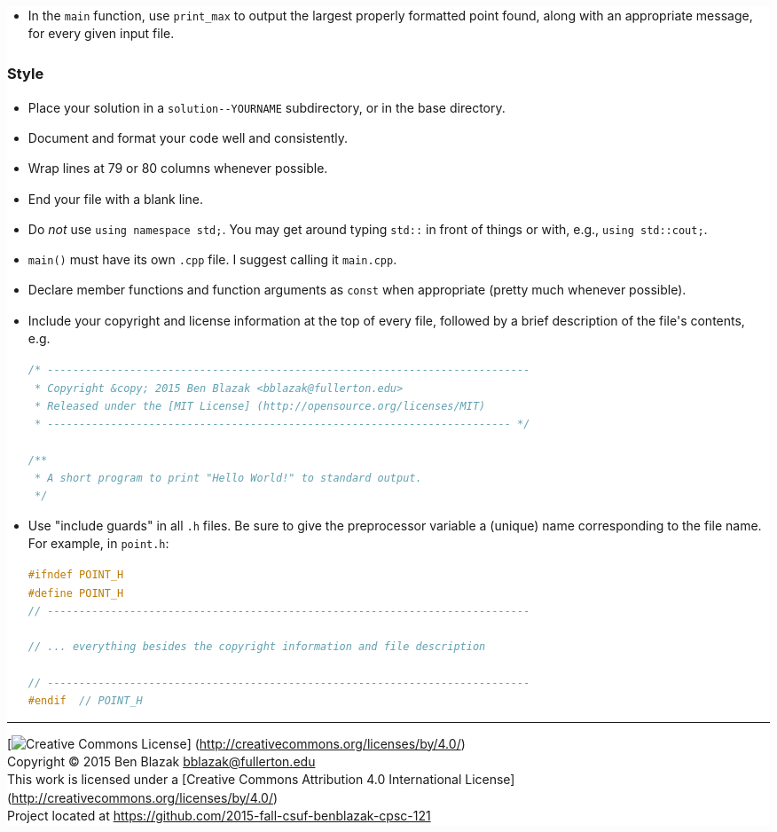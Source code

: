 - In the `main` function, use `print_max` to output the largest properly
  formatted point found, along with an appropriate message, for every given
  input file.


### Style

- Place your solution in a `solution--YOURNAME` subdirectory, or in the base
  directory.

- Document and format your code well and consistently.
- Wrap lines at 79 or 80 columns whenever possible.
- End your file with a blank line.
- Do *not* use `using namespace std;`.  You may get around typing `std::` in
  front of things or with, e.g., `using std::cout;`.

- `main()` must have its own `.cpp` file.  I suggest calling it `main.cpp`.

- Declare member functions and function arguments as `const` when appropriate
  (pretty much whenever possible).

- Include your copyright and license information at the top of every file,
  followed by a brief description of the file's contents, e.g.

  ```c++
  /* ----------------------------------------------------------------------------
   * Copyright &copy; 2015 Ben Blazak <bblazak@fullerton.edu>
   * Released under the [MIT License] (http://opensource.org/licenses/MIT)
   * ------------------------------------------------------------------------- */

  /**
   * A short program to print "Hello World!" to standard output.
   */
  ```

- Use "include guards" in all `.h` files.  Be sure to give the preprocessor
  variable a (unique) name corresponding to the file name.  For example, in
  `point.h`:

  ```c++
  #ifndef POINT_H
  #define POINT_H
  // ----------------------------------------------------------------------------

  // ... everything besides the copyright information and file description

  // ----------------------------------------------------------------------------
  #endif  // POINT_H
  ```


-------------------------------------------------------------------------------
[![Creative Commons License](https://i.creativecommons.org/l/by/4.0/88x31.png)]
(http://creativecommons.org/licenses/by/4.0/)  
Copyright &copy; 2015 Ben Blazak <bblazak@fullerton.edu>  
This work is licensed under a [Creative Commons Attribution 4.0 International
License] (http://creativecommons.org/licenses/by/4.0/)  
Project located at <https://github.com/2015-fall-csuf-benblazak-cpsc-121>

